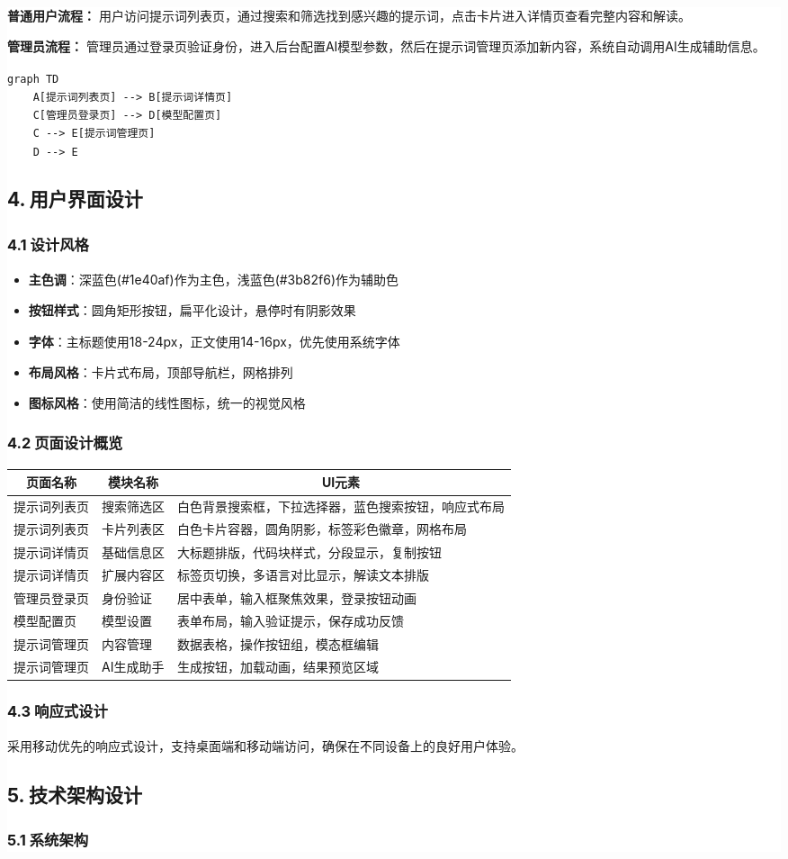 **普通用户流程：**
用户访问提示词列表页，通过搜索和筛选找到感兴趣的提示词，点击卡片进入详情页查看完整内容和解读。

**管理员流程：**
管理员通过登录页验证身份，进入后台配置AI模型参数，然后在提示词管理页添加新内容，系统自动调用AI生成辅助信息。

```mermaid
graph TD
    A[提示词列表页] --> B[提示词详情页]
    C[管理员登录页] --> D[模型配置页]
    C --> E[提示词管理页]
    D --> E
```

## 4. 用户界面设计

### 4.1 设计风格

* **主色调**：深蓝色(#1e40af)作为主色，浅蓝色(#3b82f6)作为辅助色

* **按钮样式**：圆角矩形按钮，扁平化设计，悬停时有阴影效果

* **字体**：主标题使用18-24px，正文使用14-16px，优先使用系统字体

* **布局风格**：卡片式布局，顶部导航栏，网格排列

* **图标风格**：使用简洁的线性图标，统一的视觉风格

### 4.2 页面设计概览

| 页面名称   | 模块名称   | UI元素                       |
| ------ | ------ | -------------------------- |
| 提示词列表页 | 搜索筛选区  | 白色背景搜索框，下拉选择器，蓝色搜索按钮，响应式布局 |
| 提示词列表页 | 卡片列表区  | 白色卡片容器，圆角阴影，标签彩色徽章，网格布局    |
| 提示词详情页 | 基础信息区  | 大标题排版，代码块样式，分段显示，复制按钮      |
| 提示词详情页 | 扩展内容区  | 标签页切换，多语言对比显示，解读文本排版       |
| 管理员登录页 | 身份验证   | 居中表单，输入框聚焦效果，登录按钮动画        |
| 模型配置页  | 模型设置   | 表单布局，输入验证提示，保存成功反馈         |
| 提示词管理页 | 内容管理   | 数据表格，操作按钮组，模态框编辑           |
| 提示词管理页 | AI生成助手 | 生成按钮，加载动画，结果预览区域           |

### 4.3 响应式设计

采用移动优先的响应式设计，支持桌面端和移动端访问，确保在不同设备上的良好用户体验。

## 5. 技术架构设计

### 5.1 系统架构
